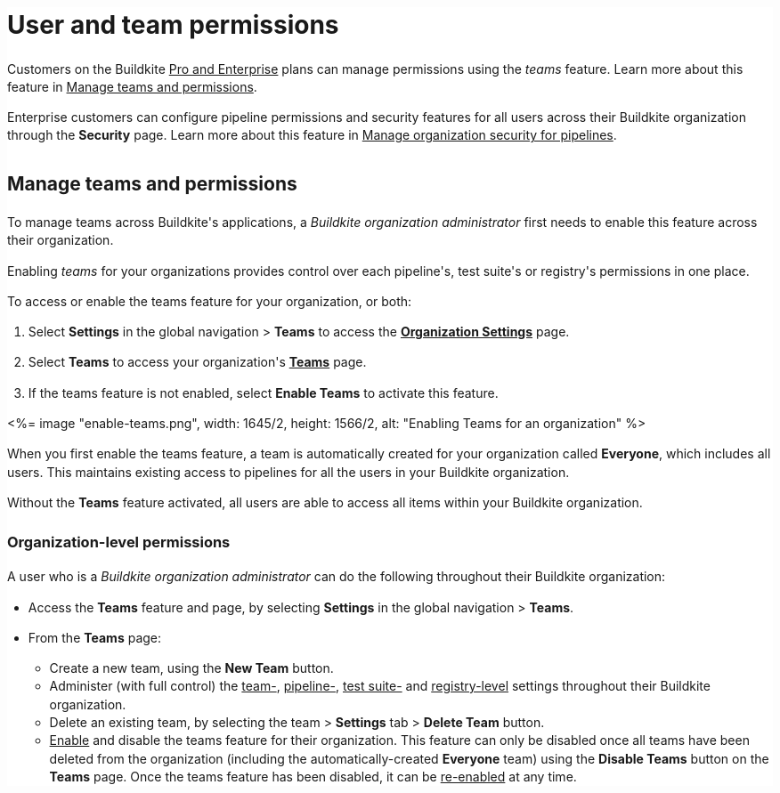 # User and team permissions

Customers on the Buildkite [Pro and Enterprise](https://buildkite.com/pricing) plans can manage permissions using the _teams_ feature. Learn more about this feature in [Manage teams and permissions](#manage-teams-and-permissions).

Enterprise customers can configure pipeline permissions and security features for all users across their Buildkite organization through the **Security** page. Learn more about this feature in [Manage organization security for pipelines](#manage-organization-security-for-pipelines).

## Manage teams and permissions

To manage teams across Buildkite's applications, a _Buildkite organization administrator_ first needs to enable this feature across their organization.

Enabling _teams_ for your organizations provides control over each pipeline's, test suite's or registry's permissions in one place.

To access or enable the teams feature for your organization, or both:

1. Select **Settings** in the global navigation > **Teams** to access the [**Organization Settings**](https://buildkite.com/organizations/~/settings) page.

1. Select **Teams** to access your organization's [**Teams**](https://buildkite.com/organizations/~/teams) page.

1. If the teams feature is not enabled, select **Enable Teams** to activate this feature.

<%= image "enable-teams.png", width: 1645/2, height: 1566/2, alt: "Enabling Teams for an organization" %>

When you first enable the teams feature, a team is automatically created for your organization called **Everyone**, which includes all users. This maintains existing access to pipelines for all the users in your Buildkite organization.

Without the **Teams** feature activated, all users are able to access all items within your Buildkite organization.

### Organization-level permissions

A user who is a _Buildkite organization administrator_ can do the following throughout their Buildkite organization:

- Access the **Teams** feature and page, by selecting **Settings** in the global navigation > **Teams**.

- From the **Teams** page:

    * Create a new team, using the **New Team** button.
    * Administer (with full control) the [team-](#manage-teams-and-permissions-team-level-permissions), [pipeline-](#manage-teams-and-permissions-pipeline-level-permissions), [test suite-](/docs/test-analytics/permissions#manage-teams-and-permissions-test-suite-level-permissions) and [registry-level](/docs/packages/permissions#manage-teams-and-permissions-registry-level-permissions) settings throughout their Buildkite organization.
    * Delete an existing team, by selecting the team > **Settings** tab > **Delete Team** button.
    * [Enable](#manage-teams-and-permissions) and disable the teams feature for their organization. This feature can only be disabled once all teams have been deleted from the organization (including the automatically-created **Everyone** team) using the **Disable Teams** button on the **Teams** page. Once the teams feature has been disabled, it can be [re-enabled](#manage-teams-and-permissions) at any time.
